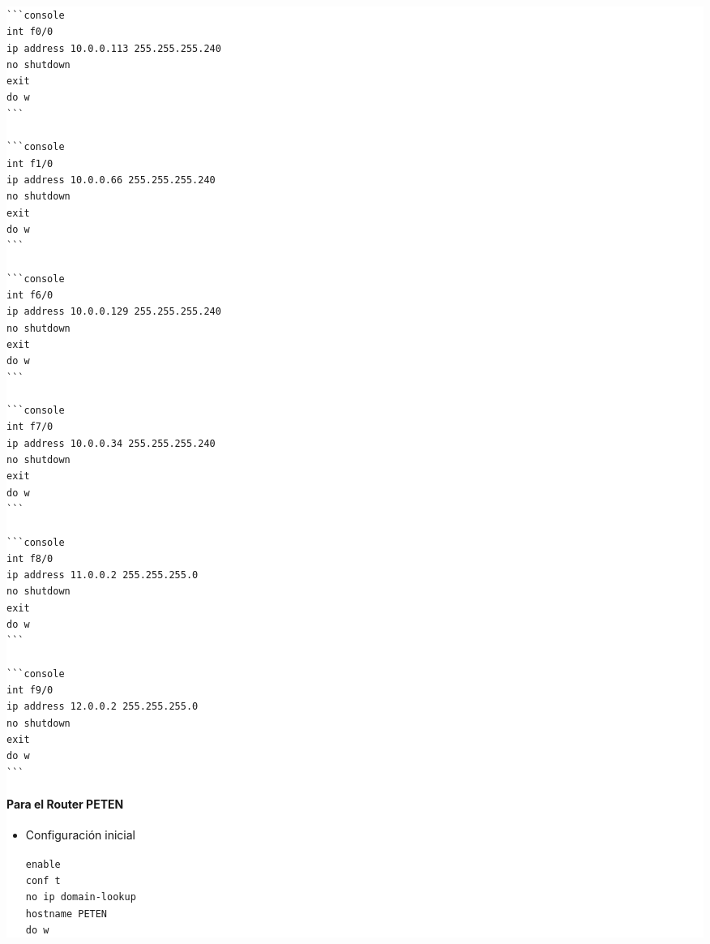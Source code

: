     ```console
    int f0/0
    ip address 10.0.0.113 255.255.255.240
    no shutdown
    exit
    do w
    ```

    ```console
    int f1/0
    ip address 10.0.0.66 255.255.255.240
    no shutdown
    exit
    do w
    ```

    ```console
    int f6/0
    ip address 10.0.0.129 255.255.255.240
    no shutdown
    exit
    do w
    ```

    ```console
    int f7/0
    ip address 10.0.0.34 255.255.255.240
    no shutdown
    exit
    do w
    ```

    ```console
    int f8/0
    ip address 11.0.0.2 255.255.255.0
    no shutdown
    exit
    do w
    ```

    ```console
    int f9/0
    ip address 12.0.0.2 255.255.255.0
    no shutdown
    exit
    do w
    ```

#### Para el Router PETEN <div id="router-peten"></div>

* Configuración inicial

    ```console
    enable
    conf t
    no ip domain-lookup
    hostname PETEN
    do w
    ```
